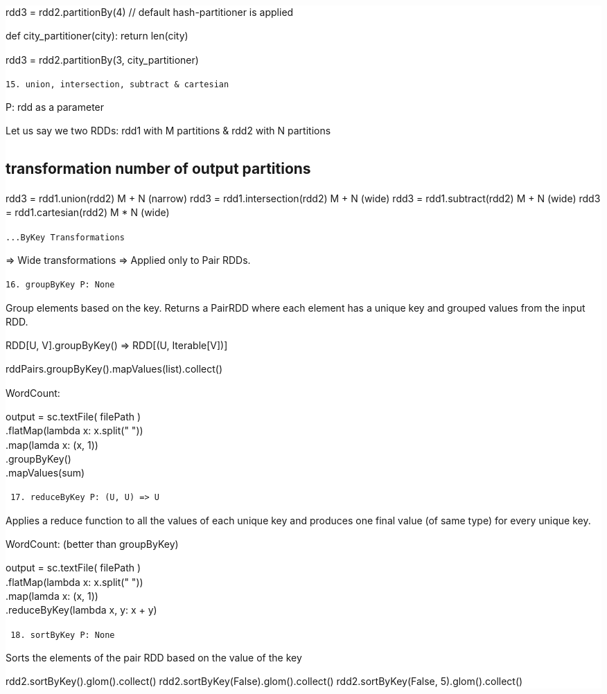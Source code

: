 rdd3 =  rdd2.partitionBy(4)    // default hash-partitioner is applied

def city_partitioner(city):
    return len(city)

rdd3 = rdd2.partitionBy(3, city_partitioner)


    15. union, intersection, subtract & cartesian

P: rdd as a parameter

Let us say we two RDDs: rdd1 with M partitions & rdd2 with N partitions

transformation number of output partitions
-------------------------------------------------------------------
rdd3 = rdd1.union(rdd2) M + N   (narrow)
rdd3 = rdd1.intersection(rdd2) M + N (wide)
rdd3 = rdd1.subtract(rdd2) M + N (wide)
rdd3 = rdd1.cartesian(rdd2) M * N   (wide)


    ...ByKey Transformations
=> Wide transformations
=> Applied only to Pair RDDs.


    16. groupByKey P: None
Group elements based on the key.
Returns a PairRDD where each element has a unique key and grouped
values from the input RDD.

RDD[U, V].groupByKey() => RDD[(U, Iterable[V])]

rddPairs.groupByKey().mapValues(list).collect()

WordCount:

output = sc.textFile( filePath ) \
  .flatMap(lambda x: x.split(" ")) \
  .map(lamda x: (x, 1)) \
  .groupByKey() \
  .mapValues(sum)


     17. reduceByKey P: (U, U) => U
Applies a reduce function to all the values of each unique key and
produces one final value (of same type) for every unique key.

WordCount: (better than groupByKey)

output = sc.textFile( filePath ) \
  .flatMap(lambda x: x.split(" ")) \
  .map(lamda x: (x, 1)) \
  .reduceByKey(lambda x, y: x + y)

     18. sortByKey P: None
Sorts the elements of the pair RDD based on the value of the key

rdd2.sortByKey().glom().collect()
rdd2.sortByKey(False).glom().collect()
rdd2.sortByKey(False, 5).glom().collect()
